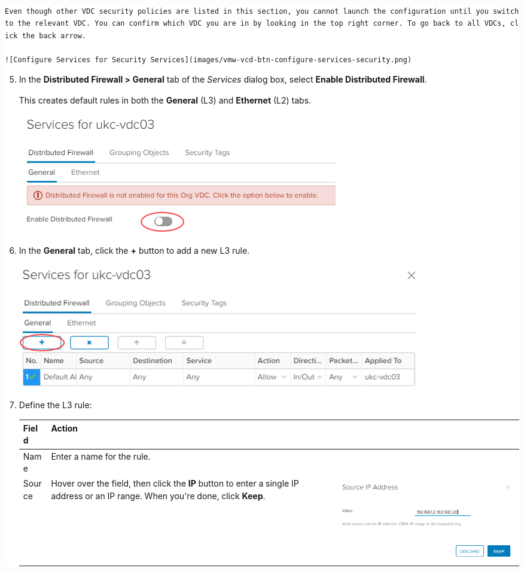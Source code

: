     Even though other VDC security policies are listed in this section, you cannot launch the configuration until you switch to the relevant VDC. You can confirm which VDC you are in by looking in the top right corner. To go back to all VDCs, click the back arrow.

    ![Configure Services for Security Services](images/vmw-vcd-btn-configure-services-security.png)

5. In the **Distributed Firewall > General** tab of the *Services* dialog box, select **Enable Distributed Firewall**.

    This creates default rules in both the **General** (L3) and **Ethernet** (L2) tabs.

    ![Enable Distributed Firewall option](images/vmw-vcd91-enable-dfw.png)

6. In the **General** tab, click the **+** button to add a new L3 rule.

    ![Add DFW rule (L3)](images/vmw-vcd91-btn-add-dfw-l3-rule.png)

7. Define the L3 rule:

    Field | Action | &nbsp;
    ------|--------|-------
    Name | Enter a name for the rule. |
    Source | Hover over the field, then click the **IP** button to enter a single IP address or an IP range. When you're done, click **Keep**. | ![Source IP Address dialog box](images/vmw-vcd91-dfw-l3-rule-source-ip.png)